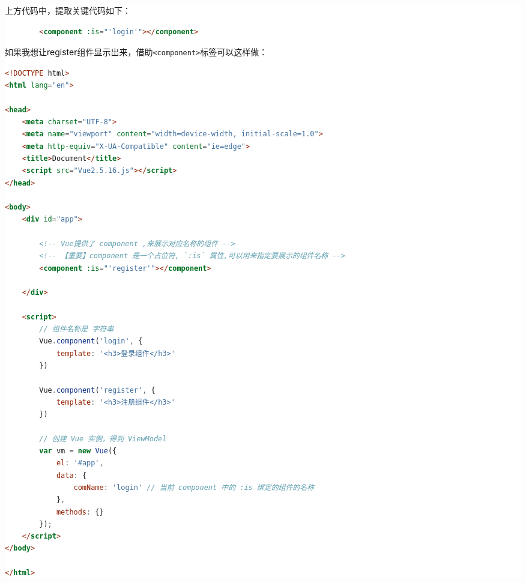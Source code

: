 上方代码中，提取关键代码如下：

```html
        <component :is="'login'"></component>
```


如果我想让register组件显示出来，借助`<component>`标签可以这样做：

```html
<!DOCTYPE html>
<html lang="en">

<head>
    <meta charset="UTF-8">
    <meta name="viewport" content="width=device-width, initial-scale=1.0">
    <meta http-equiv="X-UA-Compatible" content="ie=edge">
    <title>Document</title>
    <script src="Vue2.5.16.js"></script>
</head>

<body>
    <div id="app">

        <!-- Vue提供了 component ,来展示对应名称的组件 -->
        <!-- 【重要】component 是一个占位符, `:is` 属性,可以用来指定要展示的组件名称 -->
        <component :is="'register'"></component>

    </div>

    <script>
        // 组件名称是 字符串
        Vue.component('login', {
            template: '<h3>登录组件</h3>'
        })

        Vue.component('register', {
            template: '<h3>注册组件</h3>'
        })

        // 创建 Vue 实例，得到 ViewModel
        var vm = new Vue({
            el: '#app',
            data: {
                comName: 'login' // 当前 component 中的 :is 绑定的组件的名称
            },
            methods: {}
        });
    </script>
</body>

</html>
```

